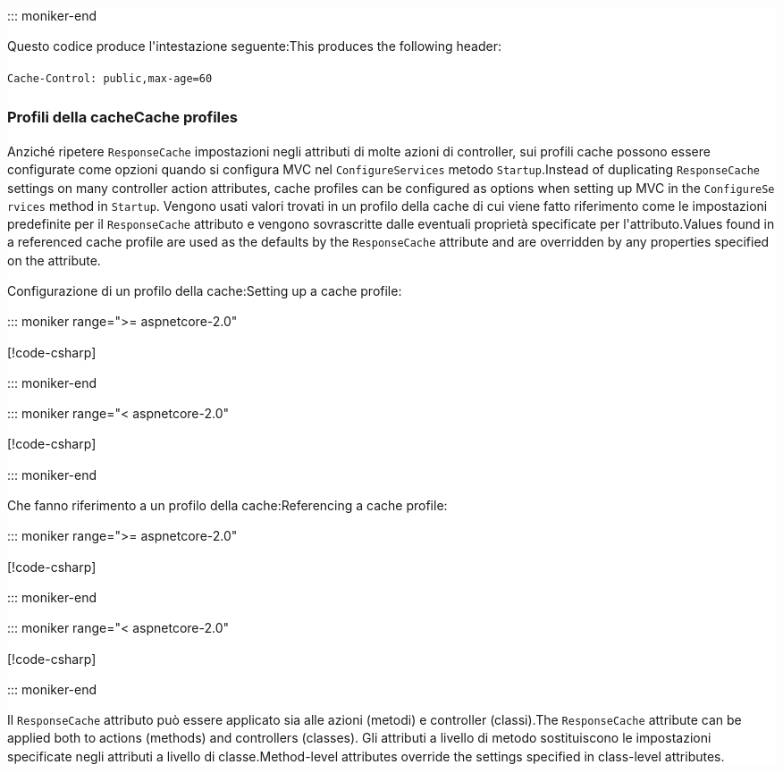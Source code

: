 ::: moniker-end

<span data-ttu-id="d7afb-226">Questo codice produce l'intestazione seguente:</span><span class="sxs-lookup"><span data-stu-id="d7afb-226">This produces the following header:</span></span>

```
Cache-Control: public,max-age=60
```

### <a name="cache-profiles"></a><span data-ttu-id="d7afb-227">Profili della cache</span><span class="sxs-lookup"><span data-stu-id="d7afb-227">Cache profiles</span></span>

<span data-ttu-id="d7afb-228">Anziché ripetere `ResponseCache` impostazioni negli attributi di molte azioni di controller, sui profili cache possono essere configurate come opzioni quando si configura MVC nel `ConfigureServices` metodo `Startup`.</span><span class="sxs-lookup"><span data-stu-id="d7afb-228">Instead of duplicating `ResponseCache` settings on many controller action attributes, cache profiles can be configured as options when setting up MVC in the `ConfigureServices` method in `Startup`.</span></span> <span data-ttu-id="d7afb-229">Vengono usati valori trovati in un profilo della cache di cui viene fatto riferimento come le impostazioni predefinite per il `ResponseCache` attributo e vengono sovrascritte dalle eventuali proprietà specificate per l'attributo.</span><span class="sxs-lookup"><span data-stu-id="d7afb-229">Values found in a referenced cache profile are used as the defaults by the `ResponseCache` attribute and are overridden by any properties specified on the attribute.</span></span>

<span data-ttu-id="d7afb-230">Configurazione di un profilo della cache:</span><span class="sxs-lookup"><span data-stu-id="d7afb-230">Setting up a cache profile:</span></span>

::: moniker range=">= aspnetcore-2.0"

[!code-csharp[](response/samples/2.x/ResponseCacheSample/Startup.cs?name=snippet1)]

::: moniker-end

::: moniker range="< aspnetcore-2.0"

[!code-csharp[](response/samples/1.x/ResponseCacheSample/Startup.cs?name=snippet1)]

::: moniker-end

<span data-ttu-id="d7afb-231">Che fanno riferimento a un profilo della cache:</span><span class="sxs-lookup"><span data-stu-id="d7afb-231">Referencing a cache profile:</span></span>

::: moniker range=">= aspnetcore-2.0"

[!code-csharp[](response/samples/2.x/ResponseCacheSample/Controllers/HomeController.cs?name=snippet_controller&highlight=1,4)]

::: moniker-end

::: moniker range="< aspnetcore-2.0"

[!code-csharp[](response/samples/1.x/ResponseCacheSample/Controllers/HomeController.cs?name=snippet_controller&highlight=1,4)]

::: moniker-end

<span data-ttu-id="d7afb-232">Il `ResponseCache` attributo può essere applicato sia alle azioni (metodi) e controller (classi).</span><span class="sxs-lookup"><span data-stu-id="d7afb-232">The `ResponseCache` attribute can be applied both to actions (methods) and controllers (classes).</span></span> <span data-ttu-id="d7afb-233">Gli attributi a livello di metodo sostituiscono le impostazioni specificate negli attributi a livello di classe.</span><span class="sxs-lookup"><span data-stu-id="d7afb-233">Method-level attributes override the settings specified in class-level attributes.</span></span>
